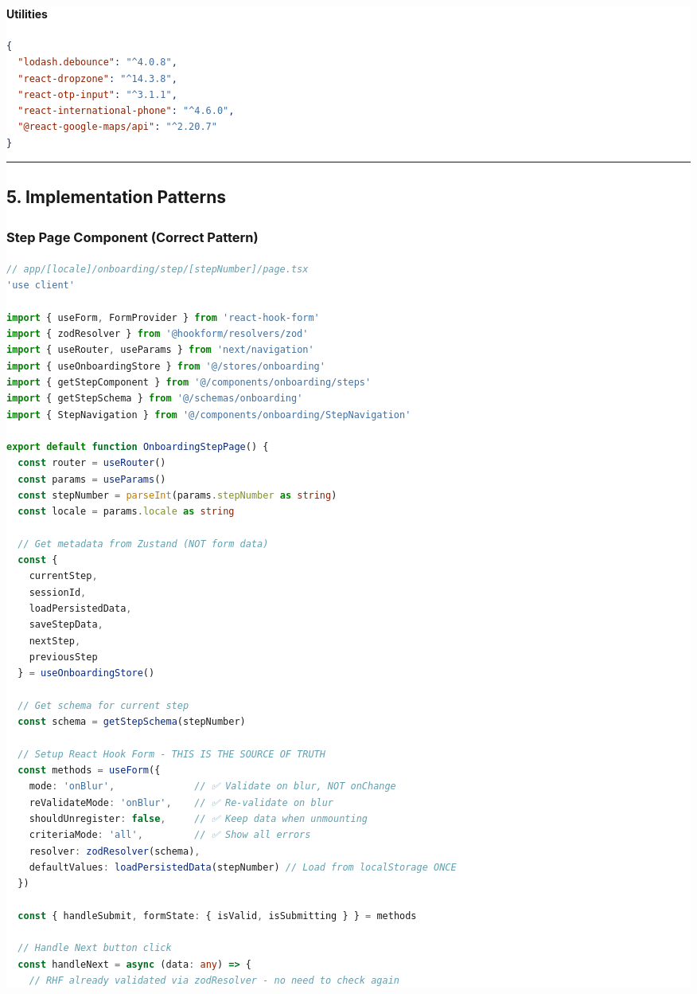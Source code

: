 #### Utilities
```json
{
  "lodash.debounce": "^4.0.8",
  "react-dropzone": "^14.3.8",
  "react-otp-input": "^3.1.1",
  "react-international-phone": "^4.6.0",
  "@react-google-maps/api": "^2.20.7"
}
```

---

## 5. Implementation Patterns

### Step Page Component (Correct Pattern)

```typescript
// app/[locale]/onboarding/step/[stepNumber]/page.tsx
'use client'

import { useForm, FormProvider } from 'react-hook-form'
import { zodResolver } from '@hookform/resolvers/zod'
import { useRouter, useParams } from 'next/navigation'
import { useOnboardingStore } from '@/stores/onboarding'
import { getStepComponent } from '@/components/onboarding/steps'
import { getStepSchema } from '@/schemas/onboarding'
import { StepNavigation } from '@/components/onboarding/StepNavigation'

export default function OnboardingStepPage() {
  const router = useRouter()
  const params = useParams()
  const stepNumber = parseInt(params.stepNumber as string)
  const locale = params.locale as string

  // Get metadata from Zustand (NOT form data)
  const {
    currentStep,
    sessionId,
    loadPersistedData,
    saveStepData,
    nextStep,
    previousStep
  } = useOnboardingStore()

  // Get schema for current step
  const schema = getStepSchema(stepNumber)

  // Setup React Hook Form - THIS IS THE SOURCE OF TRUTH
  const methods = useForm({
    mode: 'onBlur',              // ✅ Validate on blur, NOT onChange
    reValidateMode: 'onBlur',    // ✅ Re-validate on blur
    shouldUnregister: false,     // ✅ Keep data when unmounting
    criteriaMode: 'all',         // ✅ Show all errors
    resolver: zodResolver(schema),
    defaultValues: loadPersistedData(stepNumber) // Load from localStorage ONCE
  })

  const { handleSubmit, formState: { isValid, isSubmitting } } = methods

  // Handle Next button click
  const handleNext = async (data: any) => {
    // RHF already validated via zodResolver - no need to check again

```